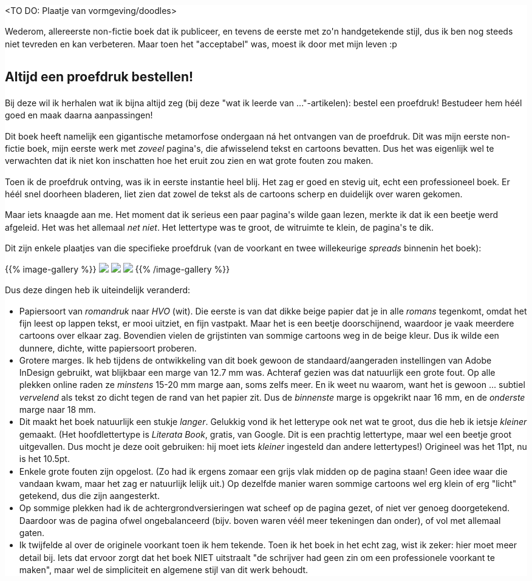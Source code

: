 <TO DO: Plaatje van vormgeving/doodles>

Wederom, allereerste non-fictie boek dat ik publiceer, en tevens de eerste met zo'n handgetekende stijl, dus ik ben nog steeds niet tevreden en kan verbeteren. Maar toen het "acceptabel" was, moest ik door met mijn leven :p

## Altijd een proefdruk bestellen! 

Bij deze wil ik herhalen wat ik bijna altijd zeg (bij deze "wat ik leerde van ..."-artikelen): bestel een proefdruk! Bestudeer hem héél goed en maak daarna aanpassingen!

Dit boek heeft namelijk een gigantische metamorfose ondergaan ná het ontvangen van de proefdruk. Dit was mijn eerste non-fictie boek, mijn eerste werk met _zoveel_ pagina's, die afwisselend tekst en cartoons bevatten. Dus het was eigenlijk wel te verwachten dat ik niet kon inschatten hoe het eruit zou zien en wat grote fouten zou maken.

Toen ik de proefdruk ontving, was ik in eerste instantie heel blij. Het zag er goed en stevig uit, echt een professioneel boek. Er héél snel doorheen bladeren, liet zien dat zowel de tekst als de cartoons scherp en duidelijk over waren gekomen.

Maar iets knaagde aan me. Het moment dat ik serieus een paar pagina's wilde gaan lezen, merkte ik dat ik een beetje werd afgeleid. Het was het allemaal _net niet_. Het lettertype was te groot, de witruimte te klein, de pagina's te dik.

Dit zijn enkele plaatjes van die specifieke proefdruk (van de voorkant en twee willekeurige _spreads_ binnenin het boek):

{{% image-gallery %}}
![](/uploads/2021/07/IMAG0014_result.webp)
![](/uploads/2021/07/IMAG0015_result.webp)
![](/uploads/2021/07/IMAG0016_result.webp)
{{% /image-gallery %}}

Dus deze dingen heb ik uiteindelijk veranderd:

  * Papiersoort van _romandruk_ naar _HVO_ (wit). Die eerste is van dat dikke beige papier dat je in alle _romans_ tegenkomt, omdat het fijn leest op lappen tekst, er mooi uitziet, en fijn vastpakt. Maar het is een beetje doorschijnend, waardoor je vaak meerdere cartoons over elkaar zag. Bovendien vielen de grijstinten van sommige cartoons weg in de beige kleur. Dus ik wilde een dunnere, dichte, witte papiersoort proberen.
  * Grotere marges. Ik heb tijdens de ontwikkeling van dit boek gewoon de standaard/aangeraden instellingen van Adobe InDesign gebruikt, wat blijkbaar een marge van 12.7 mm was. Achteraf gezien was dat natuurlijk een grote fout. Op alle plekken online raden ze _minstens_ 15-20 mm marge aan, soms zelfs meer. En ik weet nu waarom, want het is gewoon ... subtiel _vervelend_ als tekst zo dicht tegen de rand van het papier zit. Dus de _binnenste_ marge is opgekrikt naar 16 mm, en de _onderste_ marge naar 18 mm.
  * Dit maakt het boek natuurlijk een stukje _langer_. Gelukkig vond ik het letterype ook net wat te groot, dus die heb ik ietsje _kleiner_ gemaakt. (Het hoofdlettertype is _Literata Book_, gratis, van Google. Dit is een prachtig lettertype, maar wel een beetje groot uitgevallen. Dus mocht je deze ooit gebruiken: hij moet iets _kleiner_ ingesteld dan andere lettertypes!) Origineel was het 11pt, nu is het 10.5pt.
  * Enkele grote fouten zijn opgelost. (Zo had ik ergens zomaar een grijs vlak midden op de pagina staan! Geen idee waar die vandaan kwam, maar het zag er natuurlijk lelijk uit.) Op dezelfde manier waren sommige cartoons wel erg klein of erg "licht" getekend, dus die zijn aangesterkt.
  * Op sommige plekken had ik de achtergrondversieringen wat scheef op de pagina gezet, of niet ver genoeg doorgetekend. Daardoor was de pagina ofwel ongebalanceerd (bijv. boven waren véél meer tekeningen dan onder), of vol met allemaal gaten. 
  * Ik twijfelde al over de originele voorkant toen ik hem tekende. Toen ik het boek in het echt zag, wist ik zeker: hier moet meer detail bij. Iets dat ervoor zorgt dat het boek NIET uitstraalt "de schrijver had geen zin om een professionele voorkant te maken", maar wel de simpliciteit en algemene stijl van dit werk behoudt.
